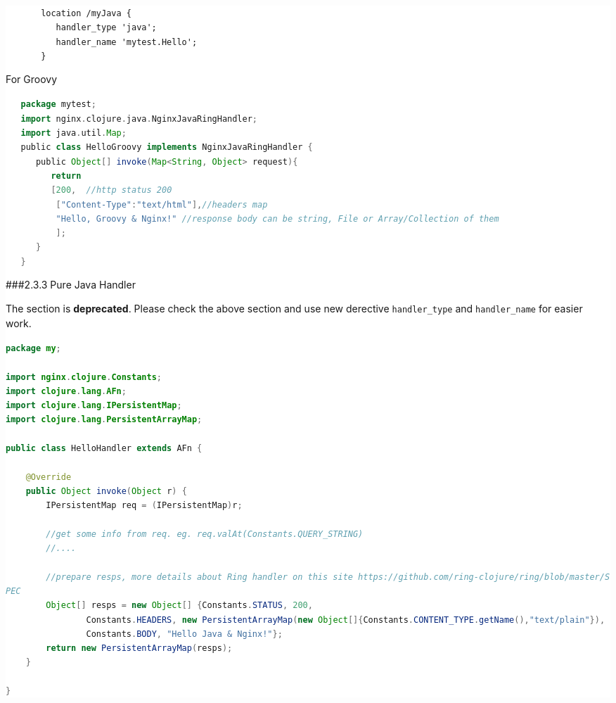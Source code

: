 ```nginx
       location /myJava {
          handler_type 'java';
          handler_name 'mytest.Hello';
       }
```

For Groovy

```groovy
   package mytest;
   import nginx.clojure.java.NginxJavaRingHandler;
   import java.util.Map;
   public class HelloGroovy implements NginxJavaRingHandler {
      public Object[] invoke(Map<String, Object> request){
         return 
         [200,  //http status 200
          ["Content-Type":"text/html"],//headers map
          "Hello, Groovy & Nginx!" //response body can be string, File or Array/Collection of them
          ]; 
      }
   }
```

###2.3.3 Pure Java Handler

The section is **__deprecated__**. Please check the above section and use new derective `handler_type` and `handler_name` for easier work.

```java
package my;

import nginx.clojure.Constants;
import clojure.lang.AFn;
import clojure.lang.IPersistentMap;
import clojure.lang.PersistentArrayMap;

public class HelloHandler extends AFn {
	
	@Override
	public Object invoke(Object r) {
		IPersistentMap req = (IPersistentMap)r;
		
		//get some info from req. eg. req.valAt(Constants.QUERY_STRING)
		//....
		
		//prepare resps, more details about Ring handler on this site https://github.com/ring-clojure/ring/blob/master/SPEC
		Object[] resps = new Object[] {Constants.STATUS, 200, 
				Constants.HEADERS, new PersistentArrayMap(new Object[]{Constants.CONTENT_TYPE.getName(),"text/plain"}),
				Constants.BODY, "Hello Java & Nginx!"};
		return new PersistentArrayMap(resps);
	}
	
}
```
